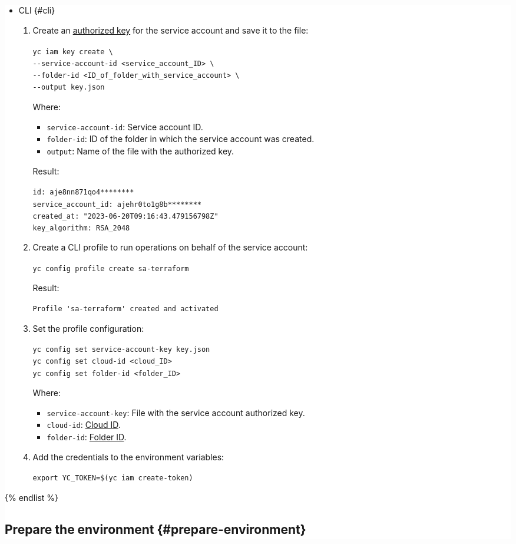    - CLI {#cli}

      1. Create an [authorized key](../../iam/concepts/authorization/key.md) for the service account and save it to the file:
         ```
         yc iam key create \
         --service-account-id <service_account_ID> \
         --folder-id <ID_of_folder_with_service_account> \
         --output key.json
         ```
         Where:
         * `service-account-id`: Service account ID.
         * `folder-id`: ID of the folder in which the service account was created.
         * `output`: Name of the file with the authorized key.

         Result:
         ```
         id: aje8nn871qo4********
         service_account_id: ajehr0to1g8b********
         created_at: "2023-06-20T09:16:43.479156798Z"
         key_algorithm: RSA_2048
         ```

      1. Create a CLI profile to run operations on behalf of the service account:
         ```
         yc config profile create sa-terraform
         ```

         Result:
         ```
         Profile 'sa-terraform' created and activated
         ```

      1. Set the profile configuration:
         ```
         yc config set service-account-key key.json
         yc config set cloud-id <cloud_ID>
         yc config set folder-id <folder_ID>  
         ```

         Where:
         * `service-account-key`: File with the service account authorized key.
         * `cloud-id`: [Cloud ID](../../resource-manager/operations/cloud/get-id.md).
         * `folder-id`: [Folder ID](../../resource-manager/operations/folder/get-id.md).

      1. Add the credentials to the environment variables:
         ```
         export YC_TOKEN=$(yc iam create-token)
         ```

   {% endlist %}

## Prepare the environment {#prepare-environment}
